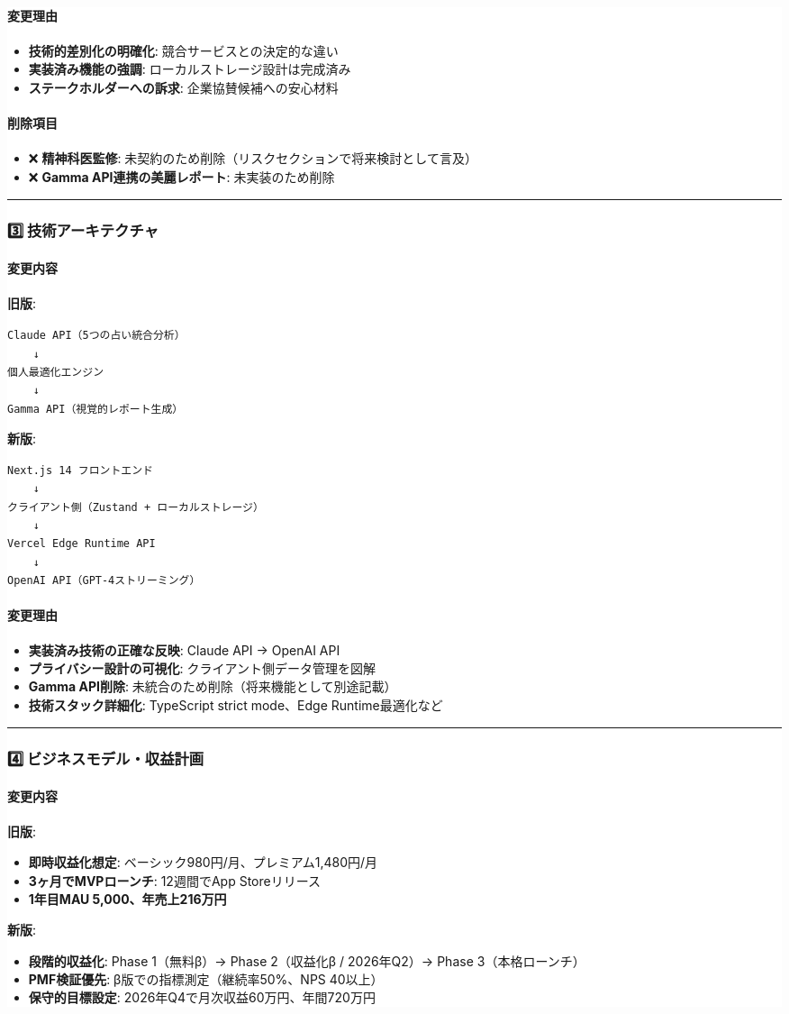 #### 変更理由
- **技術的差別化の明確化**: 競合サービスとの決定的な違い
- **実装済み機能の強調**: ローカルストレージ設計は完成済み
- **ステークホルダーへの訴求**: 企業協賛候補への安心材料

#### 削除項目
- ❌ **精神科医監修**: 未契約のため削除（リスクセクションで将来検討として言及）
- ❌ **Gamma API連携の美麗レポート**: 未実装のため削除

---

### 3️⃣ 技術アーキテクチャ

#### 変更内容
**旧版**:
```
Claude API（5つの占い統合分析）
    ↓
個人最適化エンジン
    ↓
Gamma API（視覚的レポート生成）
```

**新版**:
```
Next.js 14 フロントエンド
    ↓
クライアント側（Zustand + ローカルストレージ）
    ↓
Vercel Edge Runtime API
    ↓
OpenAI API（GPT-4ストリーミング）
```

#### 変更理由
- **実装済み技術の正確な反映**: Claude API → OpenAI API
- **プライバシー設計の可視化**: クライアント側データ管理を図解
- **Gamma API削除**: 未統合のため削除（将来機能として別途記載）
- **技術スタック詳細化**: TypeScript strict mode、Edge Runtime最適化など

---

### 4️⃣ ビジネスモデル・収益計画

#### 変更内容
**旧版**:
- **即時収益化想定**: ベーシック980円/月、プレミアム1,480円/月
- **3ヶ月でMVPローンチ**: 12週間でApp Storeリリース
- **1年目MAU 5,000、年売上216万円**

**新版**:
- **段階的収益化**: Phase 1（無料β）→ Phase 2（収益化β / 2026年Q2）→ Phase 3（本格ローンチ）
- **PMF検証優先**: β版での指標測定（継続率50%、NPS 40以上）
- **保守的目標設定**: 2026年Q4で月次収益60万円、年間720万円
